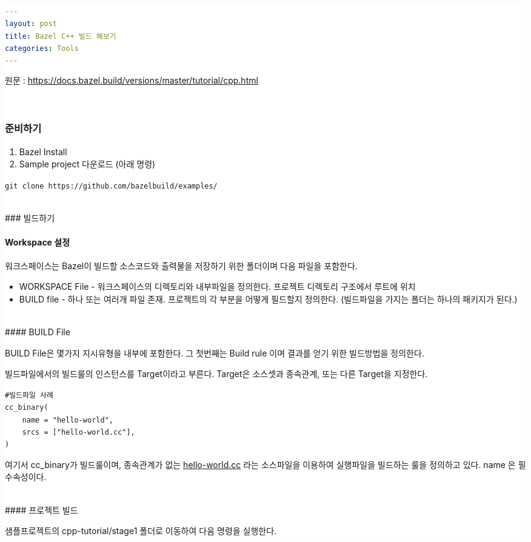 ```yaml
---
layout: post
title: Bazel C++ 빌드 해보기
categories: Tools
---
```




원문 : <https://docs.bazel.build/versions/master/tutorial/cpp.html>

<br>

### 준비하기

1. Bazel Install
2. Sample project 다운로드 (아래 명령)  

```
git clone https://github.com/bazelbuild/examples/
```


<br>
### 빌드하기

#### Workspace 설정

워크스페이스는 Bazel이 빌드할 소스코드와 출력물을 저장하기 위한 폴더이며 다음 파일을 포함한다.

- WORKSPACE File - 워크스페이스의 디렉토리와 내부파일을 정의한다. 프로젝트 디렉토리 구조에서 루트에 위치
- BUILD file - 하나 또는 여러개 파일 존재. 프로젝트의 각 부분을 어떻게 필드할지 정의한다. (빌드파일을 가지는 폴더는 하나의 패키지가 된다.) 


<br>
#### BUILD File

BUILD File은 몇가지 지시유형을 내부에 포함한다. 그 첫번째는 Build rule 이며 결과를 얻기 위한 빌드방법을 정의한다.

빌드파일에서의 빌드룰의 인스턴스를 Target이라고 부른다. Target은 소스셋과 종속관계, 또는 다른 Target을 지정한다.  

```
#빌드파일 사례
cc_binary(
    name = "hello-world",
    srcs = ["hello-world.cc"],
)
```

여기서 cc_binary가 빌드룰이며, 종속관계가 없는 [hello-world.cc](http://hello-world.cc) 라는 소스파일을 이용하여 실행파일을 빌드하는 룰을 정의하고 있다. name 은 필수속성이다.


<br>
#### 프로젝트 빌드

샘플프로젝트의 cpp-tutorial/stage1 폴더로 이동하여 다음 명령을 실행한다.
